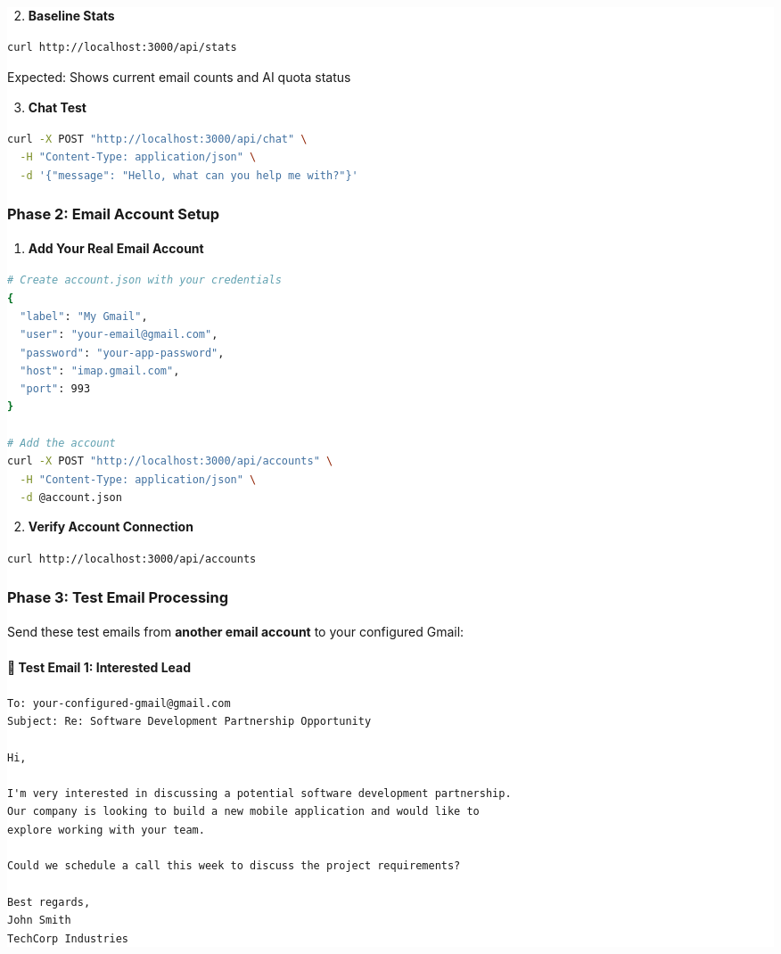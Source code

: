 2. **Baseline Stats**
```bash
curl http://localhost:3000/api/stats
```
Expected: Shows current email counts and AI quota status

3. **Chat Test**
```bash
curl -X POST "http://localhost:3000/api/chat" \
  -H "Content-Type: application/json" \
  -d '{"message": "Hello, what can you help me with?"}'
```

### Phase 2: Email Account Setup

1. **Add Your Real Email Account**
```bash
# Create account.json with your credentials
{
  "label": "My Gmail",
  "user": "your-email@gmail.com",
  "password": "your-app-password",
  "host": "imap.gmail.com",
  "port": 993
}

# Add the account
curl -X POST "http://localhost:3000/api/accounts" \
  -H "Content-Type: application/json" \
  -d @account.json
```

2. **Verify Account Connection**
```bash
curl http://localhost:3000/api/accounts
```

### Phase 3: Test Email Processing

Send these test emails from **another email account** to your configured Gmail:

#### 📧 Test Email 1: Interested Lead
```
To: your-configured-gmail@gmail.com
Subject: Re: Software Development Partnership Opportunity

Hi,

I'm very interested in discussing a potential software development partnership. 
Our company is looking to build a new mobile application and would like to 
explore working with your team.

Could we schedule a call this week to discuss the project requirements?

Best regards,
John Smith
TechCorp Industries
```
